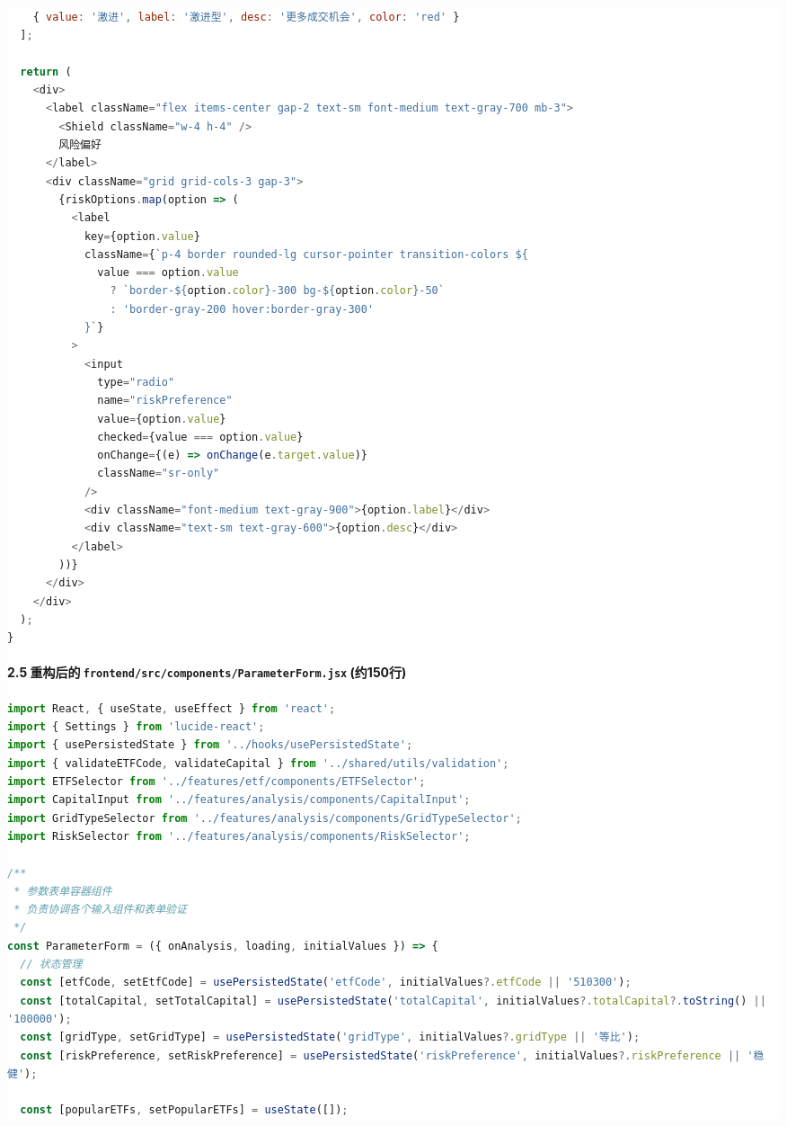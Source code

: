 ```javascript
    { value: '激进', label: '激进型', desc: '更多成交机会', color: 'red' }
  ];

  return (
    <div>
      <label className="flex items-center gap-2 text-sm font-medium text-gray-700 mb-3">
        <Shield className="w-4 h-4" />
        风险偏好
      </label>
      <div className="grid grid-cols-3 gap-3">
        {riskOptions.map(option => (
          <label
            key={option.value}
            className={`p-4 border rounded-lg cursor-pointer transition-colors ${
              value === option.value
                ? `border-${option.color}-300 bg-${option.color}-50`
                : 'border-gray-200 hover:border-gray-300'
            }`}
          >
            <input
              type="radio"
              name="riskPreference"
              value={option.value}
              checked={value === option.value}
              onChange={(e) => onChange(e.target.value)}
              className="sr-only"
            />
            <div className="font-medium text-gray-900">{option.label}</div>
            <div className="text-sm text-gray-600">{option.desc}</div>
          </label>
        ))}
      </div>
    </div>
  );
}
```

#### 2.5 重构后的 `frontend/src/components/ParameterForm.jsx` (约150行)
```javascript
import React, { useState, useEffect } from 'react';
import { Settings } from 'lucide-react';
import { usePersistedState } from '../hooks/usePersistedState';
import { validateETFCode, validateCapital } from '../shared/utils/validation';
import ETFSelector from '../features/etf/components/ETFSelector';
import CapitalInput from '../features/analysis/components/CapitalInput';
import GridTypeSelector from '../features/analysis/components/GridTypeSelector';
import RiskSelector from '../features/analysis/components/RiskSelector';

/**
 * 参数表单容器组件
 * 负责协调各个输入组件和表单验证
 */
const ParameterForm = ({ onAnalysis, loading, initialValues }) => {
  // 状态管理
  const [etfCode, setEtfCode] = usePersistedState('etfCode', initialValues?.etfCode || '510300');
  const [totalCapital, setTotalCapital] = usePersistedState('totalCapital', initialValues?.totalCapital?.toString() || '100000');
  const [gridType, setGridType] = usePersistedState('gridType', initialValues?.gridType || '等比');
  const [riskPreference, setRiskPreference] = usePersistedState('riskPreference', initialValues?.riskPreference || '稳健');

  const [popularETFs, setPopularETFs] = useState([]);
```